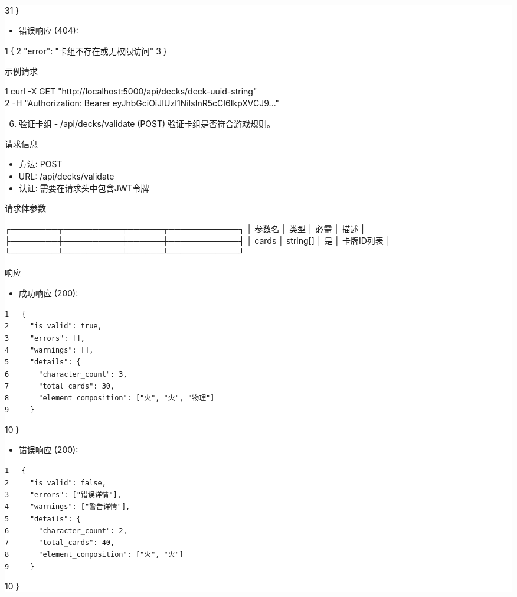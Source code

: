    31   }

   - 错误响应 (404):

   1   {
   2     "error": "卡组不存在或无权限访问"
   3   }

  示例请求

   1 curl -X GET "http://localhost:5000/api/decks/deck-uuid-string" \
   2   -H "Authorization: Bearer eyJhbGciOiJIUzI1NiIsInR5cCI6IkpXVCJ9..."

  6. 验证卡组 - /api/decks/validate (POST)
  验证卡组是否符合游戏规则。

  请求信息
   - 方法: POST
   - URL: /api/decks/validate
   - 认证: 需要在请求头中包含JWT令牌

  请求体参数

  ┌────────┬──────────┬──────┬────────────┐
  │ 参数名 │ 类型     │ 必需 │ 描述       │
  ├────────┼──────────┼──────┼────────────┤
  │ cards  │ string[] │ 是   │ 卡牌ID列表 │
  └────────┴──────────┴──────┴────────────┘


  响应
   - 成功响应 (200):

    1   {
    2     "is_valid": true,
    3     "errors": [],
    4     "warnings": [],
    5     "details": {
    6       "character_count": 3,
    7       "total_cards": 30,
    8       "element_composition": ["火", "火", "物理"]
    9     }
   10   }

   - 错误响应 (200):

    1   {
    2     "is_valid": false,
    3     "errors": ["错误详情"],
    4     "warnings": ["警告详情"],
    5     "details": {
    6       "character_count": 2,
    7       "total_cards": 40,
    8       "element_composition": ["火", "火"]
    9     }
   10   }
